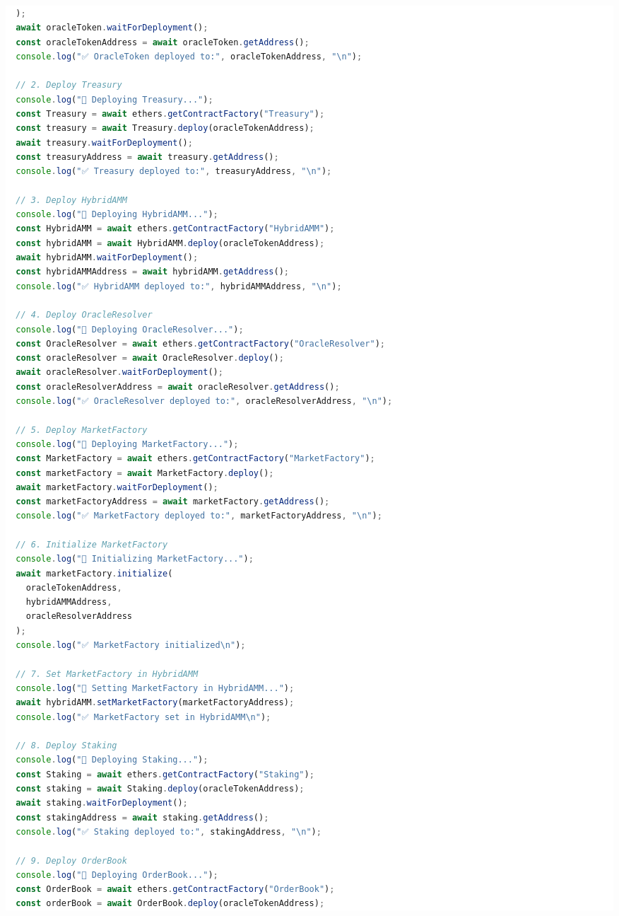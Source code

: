 ```typescript
  );
  await oracleToken.waitForDeployment();
  const oracleTokenAddress = await oracleToken.getAddress();
  console.log("✅ OracleToken deployed to:", oracleTokenAddress, "\n");

  // 2. Deploy Treasury
  console.log("📝 Deploying Treasury...");
  const Treasury = await ethers.getContractFactory("Treasury");
  const treasury = await Treasury.deploy(oracleTokenAddress);
  await treasury.waitForDeployment();
  const treasuryAddress = await treasury.getAddress();
  console.log("✅ Treasury deployed to:", treasuryAddress, "\n");

  // 3. Deploy HybridAMM
  console.log("📝 Deploying HybridAMM...");
  const HybridAMM = await ethers.getContractFactory("HybridAMM");
  const hybridAMM = await HybridAMM.deploy(oracleTokenAddress);
  await hybridAMM.waitForDeployment();
  const hybridAMMAddress = await hybridAMM.getAddress();
  console.log("✅ HybridAMM deployed to:", hybridAMMAddress, "\n");

  // 4. Deploy OracleResolver
  console.log("📝 Deploying OracleResolver...");
  const OracleResolver = await ethers.getContractFactory("OracleResolver");
  const oracleResolver = await OracleResolver.deploy();
  await oracleResolver.waitForDeployment();
  const oracleResolverAddress = await oracleResolver.getAddress();
  console.log("✅ OracleResolver deployed to:", oracleResolverAddress, "\n");

  // 5. Deploy MarketFactory
  console.log("📝 Deploying MarketFactory...");
  const MarketFactory = await ethers.getContractFactory("MarketFactory");
  const marketFactory = await MarketFactory.deploy();
  await marketFactory.waitForDeployment();
  const marketFactoryAddress = await marketFactory.getAddress();
  console.log("✅ MarketFactory deployed to:", marketFactoryAddress, "\n");

  // 6. Initialize MarketFactory
  console.log("📝 Initializing MarketFactory...");
  await marketFactory.initialize(
    oracleTokenAddress,
    hybridAMMAddress,
    oracleResolverAddress
  );
  console.log("✅ MarketFactory initialized\n");

  // 7. Set MarketFactory in HybridAMM
  console.log("📝 Setting MarketFactory in HybridAMM...");
  await hybridAMM.setMarketFactory(marketFactoryAddress);
  console.log("✅ MarketFactory set in HybridAMM\n");

  // 8. Deploy Staking
  console.log("📝 Deploying Staking...");
  const Staking = await ethers.getContractFactory("Staking");
  const staking = await Staking.deploy(oracleTokenAddress);
  await staking.waitForDeployment();
  const stakingAddress = await staking.getAddress();
  console.log("✅ Staking deployed to:", stakingAddress, "\n");

  // 9. Deploy OrderBook
  console.log("📝 Deploying OrderBook...");
  const OrderBook = await ethers.getContractFactory("OrderBook");
  const orderBook = await OrderBook.deploy(oracleTokenAddress);
```